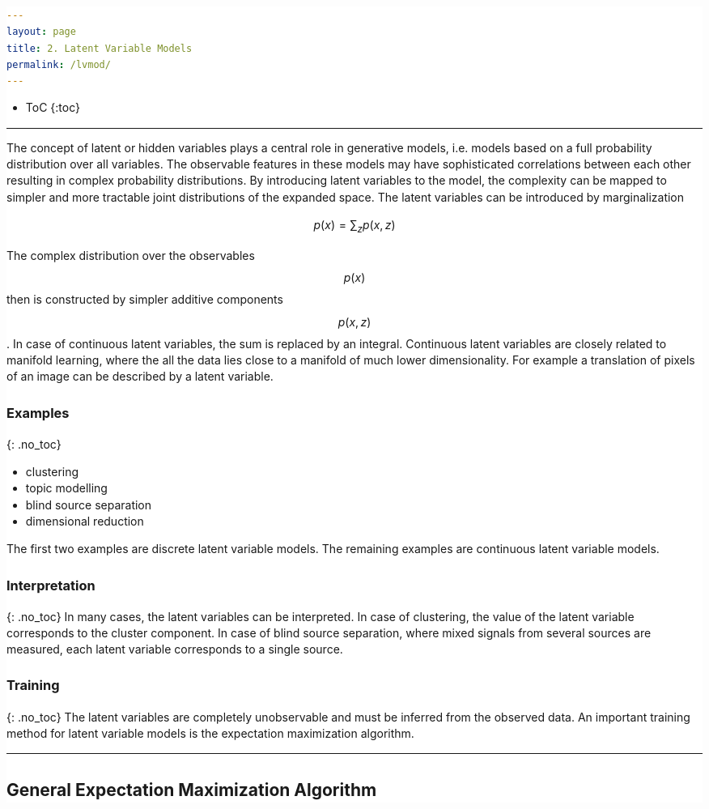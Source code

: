 ```yaml
---
layout: page
title: 2. Latent Variable Models
permalink: /lvmod/
---
```

* ToC
{:toc}

---

The concept of latent or hidden variables plays a central role in generative models, i.e. models based on a full probability distribution over all variables. The observable features in these models may have sophisticated correlations between each other resulting in complex probability distributions. By introducing latent variables to the model, the complexity can be mapped to simpler and more tractable joint distributions of the expanded space. The latent variables can be introduced by marginalization

$$
    p(x) = \sum_z p(x, z)
$$

The complex distribution over the observables $$p(x)$$ then is constructed by simpler additive components $$p(x, z)$$. In case of continuous latent variables, the sum is replaced by an integral. Continuous latent variables are closely related to manifold learning, where the all the data lies close to a manifold of much lower dimensionality. For example a translation of pixels of an image can be described by a latent variable.

### Examples
{: .no_toc}
+ clustering
+ topic modelling
+ blind source separation
+ dimensional reduction

The first two examples are discrete latent variable models. The remaining examples are continuous latent variable models.

### Interpretation
{: .no_toc}
In many cases, the latent variables can be interpreted. In case of clustering, the value of the latent variable corresponds to the cluster component. In case of blind source separation, where mixed signals from several sources are measured, each latent variable corresponds to a single source.

### Training
{: .no_toc}
The latent variables are completely unobservable and must be inferred from the observed data. An important training method for latent variable models is the expectation maximization algorithm.

---

## General Expectation Maximization Algorithm

